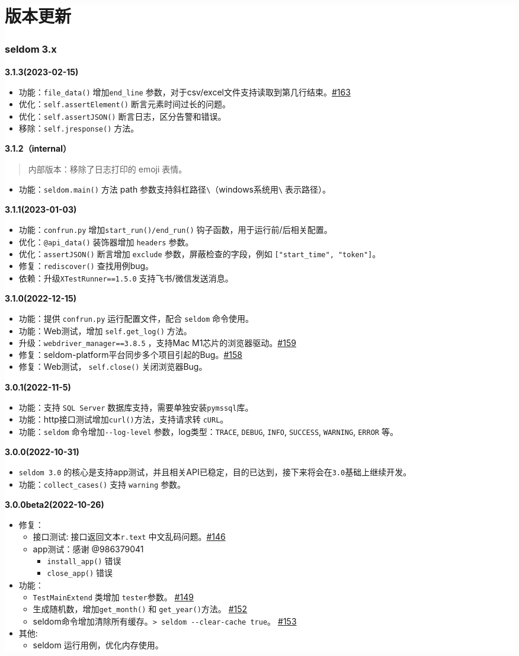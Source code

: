 # 版本更新

### seldom 3.x

__3.1.3(2023-02-15)__
* 功能：`file_data()` 增加`end_line` 参数，对于csv/excel文件支持读取到第几行结束。[#163](https://github.com/SeldomQA/seldom/issues/163)
* 优化：`self.assertElement()` 断言元素时间过长的问题。
* 优化：`self.assertJSON()` 断言日志，区分告警和错误。
* 移除：`self.jresponse()` 方法。

__3.1.2（internal）__
> 内部版本：移除了日志打印的 emoji 表情。
* 功能：`seldom.main()` 方法 path 参数支持斜杠路径`\`（windows系统用`\` 表示路径）。

__3.1.1(2023-01-03)__
* 功能：`confrun.py` 增加`start_run()/end_run()` 钩子函数，用于运行前/后相关配置。
* 优化：`@api_data()` 装饰器增加 `headers` 参数。
* 优化：`assertJSON()` 断言增加 `exclude` 参数，屏蔽检查的字段，例如 `["start_time", "token"]`。
* 修复：`rediscover()` 查找用例bug。
* 依赖：升级`XTestRunner==1.5.0` 支持飞书/微信发送消息。

__3.1.0(2022-12-15)__
* 功能：提供 `confrun.py` 运行配置文件，配合 `seldom` 命令使用。
* 功能：Web测试，增加 `self.get_log()` 方法。
* 升级：`webdriver_manager==3.8.5` ，支持Mac M1芯片的浏览器驱动。[#159](https://github.com/SeldomQA/seldom/issues/159)
* 修复：seldom-platform平台同步多个项目引起的Bug。[#158](https://github.com/SeldomQA/seldom/issues/158)
* 修复：Web测试， `self.close()` 关闭浏览器Bug。

__3.0.1(2022-11-5)__
* 功能：支持 `SQL Server` 数据库支持，需要单独安装`pymssql`库。
* 功能：http接口测试增加`curl()`方法，支持请求转 `cURL`。
* 功能：`seldom` 命令增加`--log-level` 参数，log类型：`TRACE`, `DEBUG`, `INFO`, `SUCCESS`, `WARNING`, `ERROR` 等。

__3.0.0(2022-10-31)__
* `seldom 3.0` 的核心是支持app测试，并且相关API已稳定，目的已达到，接下来将会在`3.0`基础上继续开发。
* 功能：`collect_cases()` 支持 `warning` 参数。  

__3.0.0beta2(2022-10-26)__
* 修复： 
  * 接口测试: 接口返回文本`r.text` 中文乱码问题。[#146](https://github.com/SeldomQA/seldom/issues/146)
  * app测试：感谢 @986379041 
    * `install_app()` 错误
    * `close_app()` 错误
* 功能：
  * `TestMainExtend` 类增加 `tester`参数。 [#149](https://github.com/SeldomQA/seldom/issues/149)
  * 生成随机数，增加`get_month()` 和 `get_year()`方法。 [#152](https://github.com/SeldomQA/seldom/issues/152)
  * seldom命令增加清除所有缓存。`> seldom --clear-cache true`。 [#153](https://github.com/SeldomQA/seldom/issues/153)
* 其他:
  * seldom 运行用例，优化内存使用。
